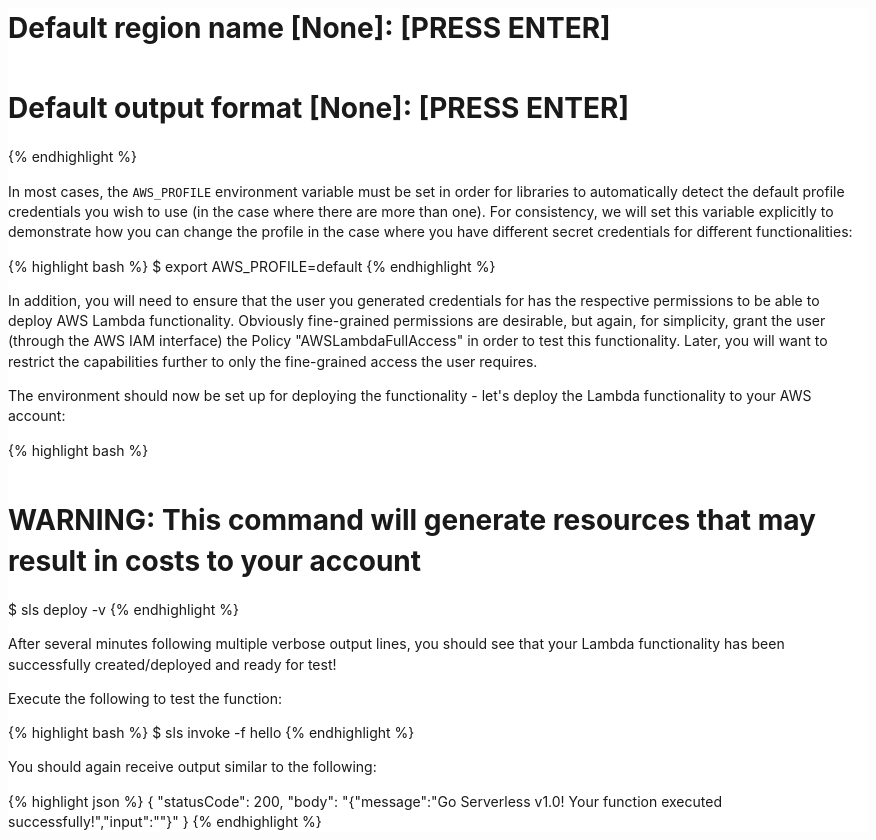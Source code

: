 #   Default region name [None]: [PRESS ENTER]
#   Default output format [None]: [PRESS ENTER]
{% endhighlight %}

In most cases, the `AWS_PROFILE` environment variable must be set in order for libraries to automatically detect
the default profile credentials you wish to use (in the case where there are more than one). For consistency, we
will set this variable explicitly to demonstrate how you can change the profile in the case where you have
different secret credentials for different functionalities:

{% highlight bash %}
$ export AWS_PROFILE=default
{% endhighlight %}

In addition, you will need to ensure that the user you generated credentials for has the respective permissions
to be able to deploy AWS Lambda functionality. Obviously fine-grained permissions are desirable, but again, for
simplicity, grant the user (through the AWS IAM interface) the Policy "AWSLambdaFullAccess" in order to test
this functionality. Later, you will want to restrict the capabilities further to only the fine-grained access the
user requires.

The environment should now be set up for deploying the functionality - let's deploy the Lambda functionality to
your AWS account:

{% highlight bash %}
# WARNING: This command will generate resources that may result in costs to your account
$ sls deploy -v
{% endhighlight %}

After several minutes following multiple verbose output lines, you should see that your Lambda functionality has
been successfully created/deployed and ready for test!

Execute the following to test the function:

{% highlight bash %}
$ sls invoke -f hello
{% endhighlight %}

You should again receive output similar to the following:

{% highlight json %}
{
    "statusCode": 200,
    "body": "{\"message\":\"Go Serverless v1.0! Your function executed successfully!\",\"input\":\"\"}"
}
{% endhighlight %}
